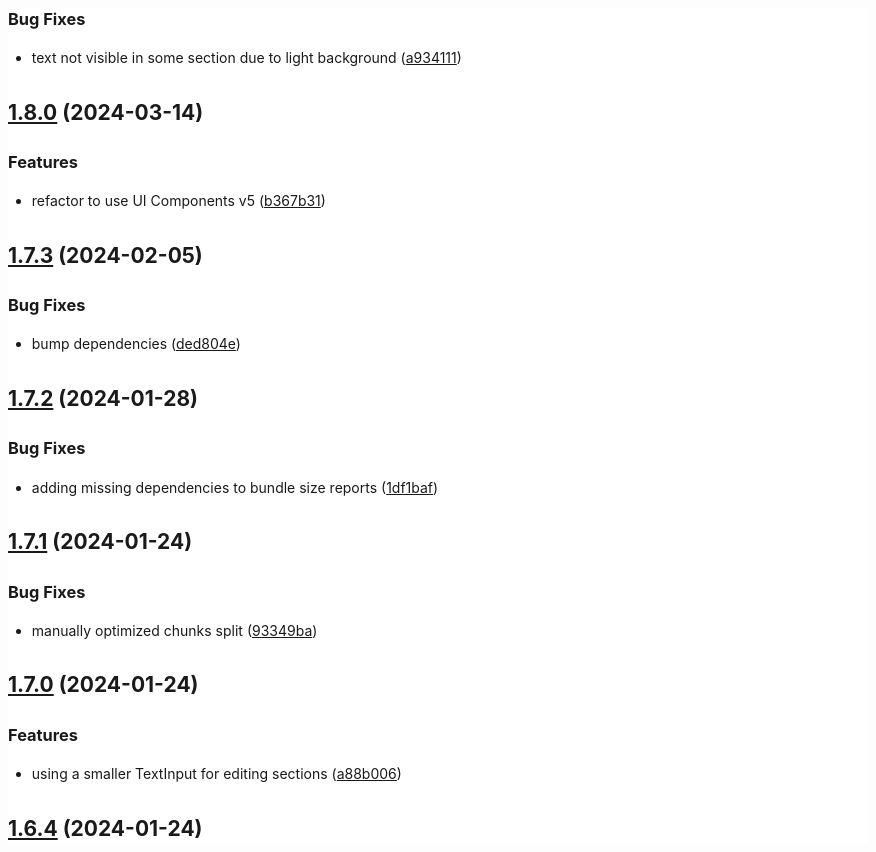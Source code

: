 
### Bug Fixes

* text not visible in some section due to light background ([a934111](https://github.com/aversini/mylogin-ui/commit/a93411122c049796da618109475f717e16af3a5b))

## [1.8.0](https://github.com/aversini/mylogin-ui/compare/client-v1.7.3...client-v1.8.0) (2024-03-14)


### Features

* refactor to use UI Components v5 ([b367b31](https://github.com/aversini/mylogin-ui/commit/b367b319e5313c11af7203718a2a4a2ac4fec079))

## [1.7.3](https://github.com/aversini/mylogin-ui/compare/client-v1.7.2...client-v1.7.3) (2024-02-05)


### Bug Fixes

* bump dependencies ([ded804e](https://github.com/aversini/mylogin-ui/commit/ded804e4652581884859085b395300b3f0e1c414))

## [1.7.2](https://github.com/aversini/mylogin-ui/compare/client-v1.7.1...client-v1.7.2) (2024-01-28)


### Bug Fixes

* adding missing dependencies to bundle size reports ([1df1baf](https://github.com/aversini/mylogin-ui/commit/1df1bafaf01038f7f6611e6f2fbf8eea1e55a238))

## [1.7.1](https://github.com/aversini/mylogin-ui/compare/client-v1.7.0...client-v1.7.1) (2024-01-24)


### Bug Fixes

* manually optimized chunks split ([93349ba](https://github.com/aversini/mylogin-ui/commit/93349ba0679bfed912c405ba2880f23bea4923bc))

## [1.7.0](https://github.com/aversini/mylogin-ui/compare/client-v1.6.4...client-v1.7.0) (2024-01-24)


### Features

* using a smaller TextInput for editing sections ([a88b006](https://github.com/aversini/mylogin-ui/commit/a88b0061edc9cb354b7b836e8fb9e01bc61319fc))

## [1.6.4](https://github.com/aversini/mylogin-ui/compare/client-v1.6.3...client-v1.6.4) (2024-01-24)
